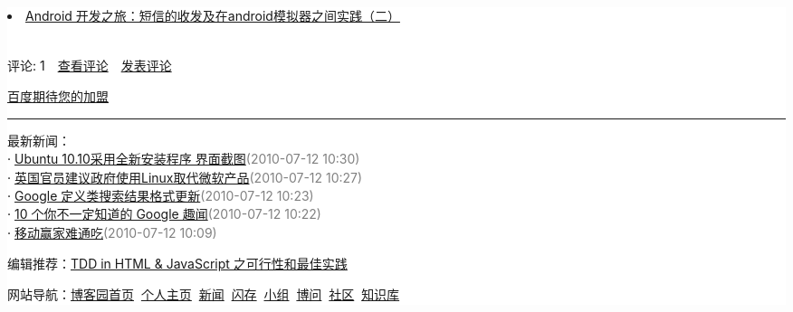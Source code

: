 </li>
<li><a href="http://www.cnblogs.com/skynet/archive/2010/07/11/1775166.html">Android 开发之旅：短信的收发及在android模拟器之间实践（二）</a></li>
</ul><img src="http://www.cnblogs.com/skynet/aggbug/1775166.html?type=1" width="1" height="1" alt=""><p>评论: 1　<a href="http://www.cnblogs.com/skynet/archive/2010/07/11/1775166.html#pagedcomment">查看评论</a>　<a href="http://www.cnblogs.com/skynet/archive/2010/07/11/1775166.html#commentform">发表评论</a></p><p><a href="http://job.cnblogs.com/enterprise/2453/">百度期待您的加盟</a></p><hr><p>最新新闻：<br>· <a href="http://news.cnblogs.com/n/68060/">Ubuntu 10.10采用全新安装程序 界面截图</a><span style="color:gray">(2010-07-12 10:30)</span><br>· <a href="http://news.cnblogs.com/n/68058/">英国官员建议政府使用Linux取代微软产品</a><span style="color:gray">(2010-07-12 10:27)</span><br>· <a href="http://news.cnblogs.com/n/68057/">Google 定义类搜索结果格式更新</a><span style="color:gray">(2010-07-12 10:23)</span><br>· <a href="http://news.cnblogs.com/n/68056/">10 个你不一定知道的 Google 趣闻</a><span style="color:gray">(2010-07-12 10:22)</span><br>· <a href="http://news.cnblogs.com/n/68054/">移动赢家难通吃</a><span style="color:gray">(2010-07-12 10:09)</span><br></p><p>编辑推荐：<a href="http://www.cnblogs.com/teddyma/archive/2010/07/11/1775394.html">TDD in HTML &amp; JavaScript 之可行性和最佳实践</a><br></p><p>网站导航：<a href="http://www.cnblogs.com">博客园首页</a>  <a href="http://home.cnblogs.com/">个人主页</a>  <a href="http://news.cnblogs.com">新闻</a>  <a href="http://home.cnblogs.com/ing/">闪存</a>  <a href="http://home.cnblogs.com/group/">小组</a>  <a href="http://space.cnblogs.com/q/">博问</a>  <a href="http://space.cnblogs.com">社区</a>  <a href="http://kb.cnblogs.com">知识库</a></p>